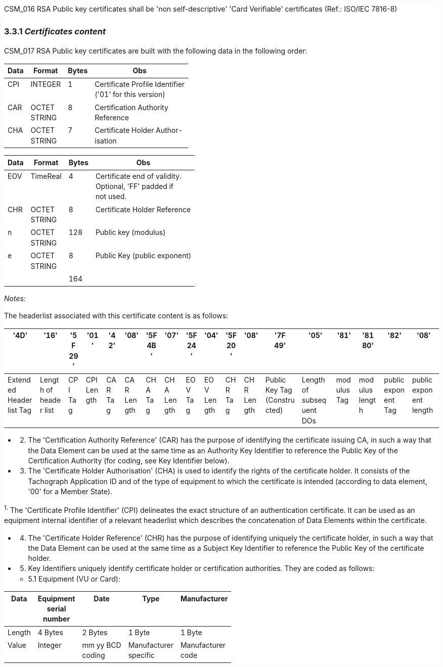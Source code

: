 CSM\_016 RSA Public key certificates shall be 'non self-descriptive' 'Card Verifiable' certificates (Ref.: ISO/IEC 7816-8)

### 3.3.1 *Certificates content*

CSM\_017 RSA Public key certificates are built with the following data in the following order:

| Data | Format          | Bytes | Obs                                                       |
|------|-----------------|-------|-----------------------------------------------------------|
| CPI  | INTEGER         | 1     | Certificate Profile Identifier<br>('01' for this version) |
| CAR  | OCTET<br>STRING | 8     | Certification Authority<br>Reference                      |
| CHA  | OCTET<br>STRING | 7     | Certificate Holder Author-<br>isation                     |

| Data | Format          | Bytes | Obs                                                                   |
|------|-----------------|-------|-----------------------------------------------------------------------|
| EOV  | TimeReal        | 4     | Certificate end of validity.<br>Optional, 'FF' padded if<br>not used. |
| CHR  | OCTET<br>STRING | 8     | Certificate Holder Reference                                          |
| n    | OCTET<br>STRING | 128   | Public key (modulus)                                                  |
| e    | OCTET<br>STRING | 8     | Public Key (public exponent)                                          |
|      |                 | 164   |                                                                       |

*Notes:*

The headerlist associated with this certificate content is as follows:

| '4D'                    | '16'                  | '5F<br>29' | '01'       | '42'    | '08'       | '5F<br>4B' | '07'       | '5F<br>24' | '04'       | '5F<br>20' | '08'       | '7F<br>49'                   | '05'                     | '81'        | '81<br>80'     | '82'                | '08'                   |
|-------------------------|-----------------------|------------|------------|---------|------------|------------|------------|------------|------------|------------|------------|------------------------------|--------------------------|-------------|----------------|---------------------|------------------------|
| Extended Headerlist Tag | Length of header list | CPI Tag    | CPI Length | CAR Tag | CAR Length | CHA Tag    | CHA Length | EOV Tag    | EOV Length | CHR Tag    | CHR Length | Public Key Tag (Constructed) | Length of subsequent DOs | modulus Tag | modulus length | public exponent Tag | public exponent length |

- 2. The 'Certification Authority Reference' (CAR) has the purpose of identifying the certificate issuing CA, in such a way that the Data Element can be used at the same time as an Authority Key Identifier to reference the Public Key of the Certification Authority (for coding, see Key Identifier below).
- 3. The 'Certificate Holder Authorisation' (CHA) is used to identify the rights of the certificate holder. It consists of the Tachograph Application ID and of the type of equipment to which the certificate is intended (according to data element, '00' for a Member State).

<sup>1.</sup> The 'Certificate Profile Identifier' (CPI) delineates the exact structure of an authentication certificate. It can be used as an equipment internal identifier of a relevant headerlist which describes the concatenation of Data Elements within the certificate.

- 4. The 'Certificate Holder Reference' (CHR) has the purpose of identifying uniquely the certificate holder, in such a way that the Data Element can be used at the same time as a Subject Key Identifier to reference the Public Key of the certificate holder.
- 5. Key Identifiers uniquely identify certificate holder or certification authorities. They are coded as follows:
  - 5.1 Equipment (VU or Card):

| Data   | Equipment<br>serial<br>number | Date                | Type                     | Manufacturer         |
|--------|-------------------------------|---------------------|--------------------------|----------------------|
| Length | 4 Bytes                       | 2 Bytes             | 1 Byte                   | 1 Byte               |
| Value  | Integer                       | mm yy BCD<br>coding | Manufacturer<br>specific | Manufacturer<br>code |
